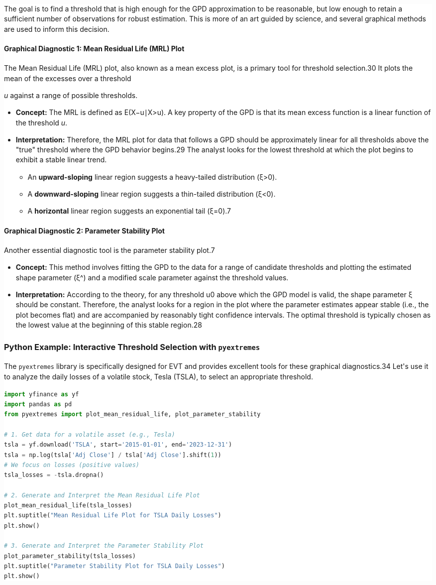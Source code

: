 
The goal is to find a threshold that is high enough for the GPD approximation to be reasonable, but low enough to retain a sufficient number of observations for robust estimation. This is more of an art guided by science, and several graphical methods are used to inform this decision.

#### Graphical Diagnostic 1: Mean Residual Life (MRL) Plot

The Mean Residual Life (MRL) plot, also known as a mean excess plot, is a primary tool for threshold selection.30 It plots the mean of the excesses over a threshold

_u_ against a range of possible thresholds.

- **Concept:** The MRL is defined as E(X−u∣X>u). A key property of the GPD is that its mean excess function is a linear function of the threshold _u_.
    
- **Interpretation:** Therefore, the MRL plot for data that follows a GPD should be approximately linear for all thresholds above the "true" threshold where the GPD behavior begins.29 The analyst looks for the lowest threshold at which the plot begins to exhibit a stable linear trend.
    
    - An **upward-sloping** linear region suggests a heavy-tailed distribution (ξ>0).
        
    - A **downward-sloping** linear region suggests a thin-tailed distribution (ξ<0).
        
    - A **horizontal** linear region suggests an exponential tail (ξ=0).7
        

#### Graphical Diagnostic 2: Parameter Stability Plot

Another essential diagnostic tool is the parameter stability plot.7

- **Concept:** This method involves fitting the GPD to the data for a range of candidate thresholds and plotting the estimated shape parameter (ξ^​) and a modified scale parameter against the threshold values.
    
- **Interpretation:** According to the theory, for any threshold u0​ above which the GPD model is valid, the shape parameter ξ should be constant. Therefore, the analyst looks for a region in the plot where the parameter estimates appear stable (i.e., the plot becomes flat) and are accompanied by reasonably tight confidence intervals. The optimal threshold is typically chosen as the lowest value at the beginning of this stable region.28
    

### Python Example: Interactive Threshold Selection with `pyextremes`

The `pyextremes` library is specifically designed for EVT and provides excellent tools for these graphical diagnostics.34 Let's use it to analyze the daily losses of a volatile stock, Tesla (TSLA), to select an appropriate threshold.


```python
import yfinance as yf
import pandas as pd
from pyextremes import plot_mean_residual_life, plot_parameter_stability

# 1. Get data for a volatile asset (e.g., Tesla)
tsla = yf.download('TSLA', start='2015-01-01', end='2023-12-31')
tsla = np.log(tsla['Adj Close'] / tsla['Adj Close'].shift(1))
# We focus on losses (positive values)
tsla_losses = -tsla.dropna()

# 2. Generate and Interpret the Mean Residual Life Plot
plot_mean_residual_life(tsla_losses)
plt.suptitle("Mean Residual Life Plot for TSLA Daily Losses")
plt.show()

# 3. Generate and Interpret the Parameter Stability Plot
plot_parameter_stability(tsla_losses)
plt.suptitle("Parameter Stability Plot for TSLA Daily Losses")
plt.show()
```
